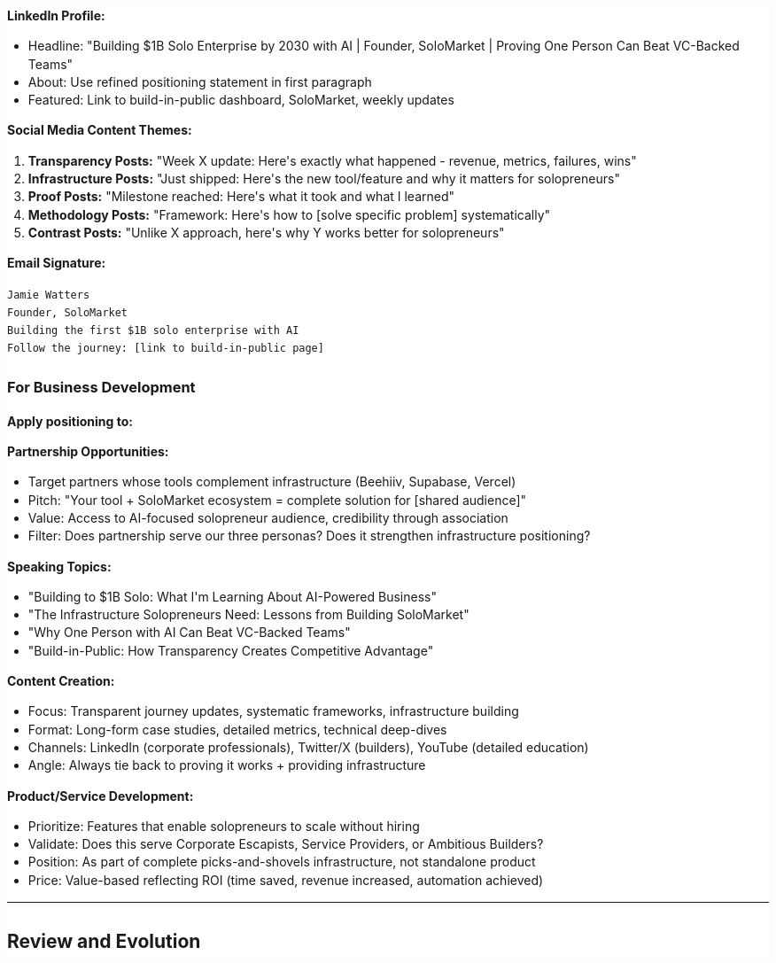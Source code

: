 **LinkedIn Profile:**
- Headline: "Building $1B Solo Enterprise by 2030 with AI | Founder, SoloMarket | Proving One Person Can Beat VC-Backed Teams"
- About: Use refined positioning statement in first paragraph
- Featured: Link to build-in-public dashboard, SoloMarket, weekly updates

**Social Media Content Themes:**
1. **Transparency Posts:** "Week X update: Here's exactly what happened - revenue, metrics, failures, wins"
2. **Infrastructure Posts:** "Just shipped: Here's the new tool/feature and why it matters for solopreneurs"
3. **Proof Posts:** "Milestone reached: Here's what it took and what I learned"
4. **Methodology Posts:** "Framework: Here's how to [solve specific problem] systematically"
5. **Contrast Posts:** "Unlike X approach, here's why Y works better for solopreneurs"

**Email Signature:**
```
Jamie Watters
Founder, SoloMarket
Building the first $1B solo enterprise with AI
Follow the journey: [link to build-in-public page]
```

### For Business Development

**Apply positioning to:**

**Partnership Opportunities:**
- Target partners whose tools complement infrastructure (Beehiiv, Supabase, Vercel)
- Pitch: "Your tool + SoloMarket ecosystem = complete solution for [shared audience]"
- Value: Access to AI-focused solopreneur audience, credibility through association
- Filter: Does partnership serve our three personas? Does it strengthen infrastructure positioning?

**Speaking Topics:**
- "Building to $1B Solo: What I'm Learning About AI-Powered Business"
- "The Infrastructure Solopreneurs Need: Lessons from Building SoloMarket"
- "Why One Person with AI Can Beat VC-Backed Teams"
- "Build-in-Public: How Transparency Creates Competitive Advantage"

**Content Creation:**
- Focus: Transparent journey updates, systematic frameworks, infrastructure building
- Format: Long-form case studies, detailed metrics, technical deep-dives
- Channels: LinkedIn (corporate professionals), Twitter/X (builders), YouTube (detailed education)
- Angle: Always tie back to proving it works + providing infrastructure

**Product/Service Development:**
- Prioritize: Features that enable solopreneurs to scale without hiring
- Validate: Does this serve Corporate Escapists, Service Providers, or Ambitious Builders?
- Position: As part of complete picks-and-shovels infrastructure, not standalone product
- Price: Value-based reflecting ROI (time saved, revenue increased, automation achieved)

---

## Review and Evolution
